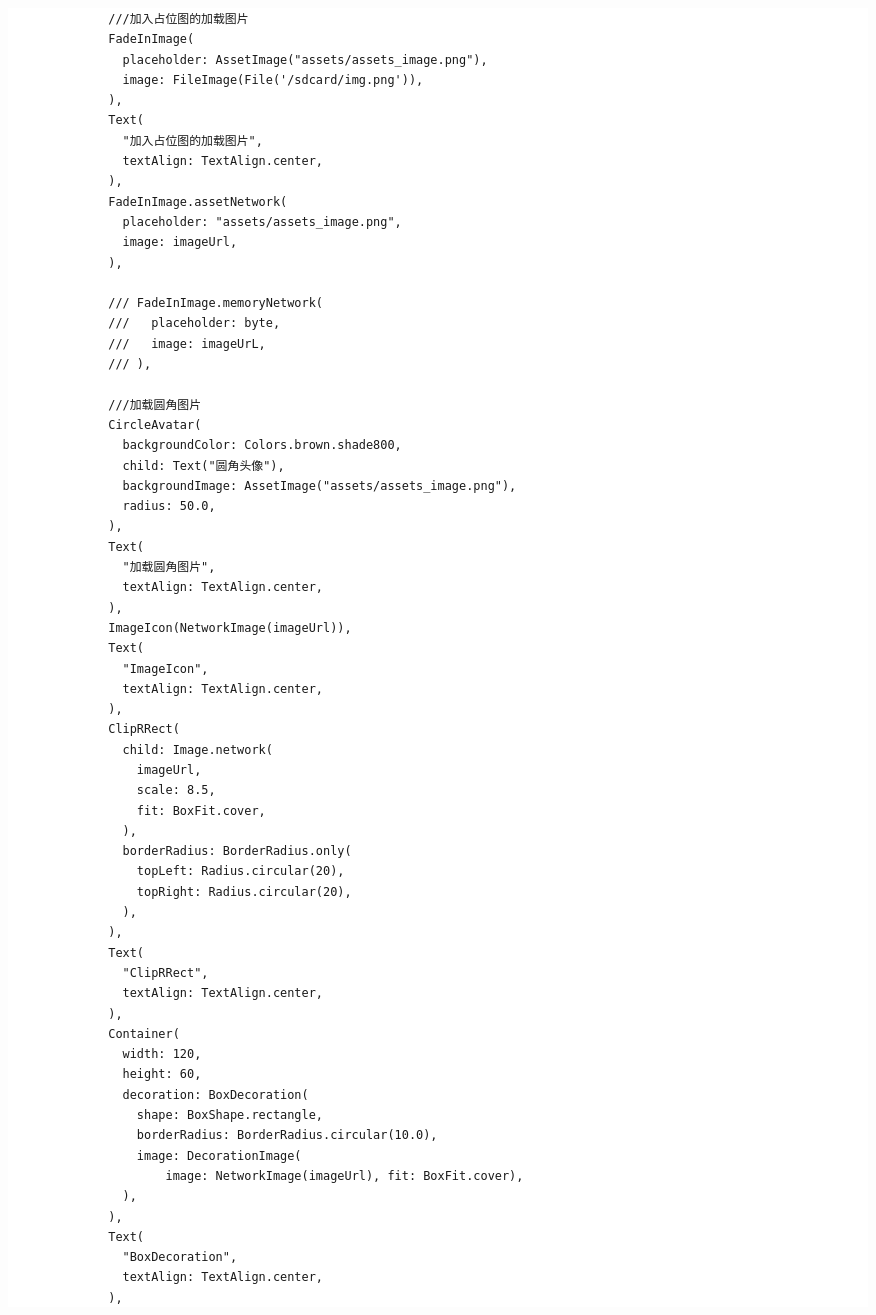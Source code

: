                   ///加入占位图的加载图片
                  FadeInImage(
                    placeholder: AssetImage("assets/assets_image.png"),
                    image: FileImage(File('/sdcard/img.png')),
                  ),
                  Text(
                    "加入占位图的加载图片",
                    textAlign: TextAlign.center,
                  ),
                  FadeInImage.assetNetwork(
                    placeholder: "assets/assets_image.png",
                    image: imageUrl,
                  ),

                  /// FadeInImage.memoryNetwork(
                  ///   placeholder: byte,
                  ///   image: imageUrL,
                  /// ),

                  ///加载圆角图片
                  CircleAvatar(
                    backgroundColor: Colors.brown.shade800,
                    child: Text("圆角头像"),
                    backgroundImage: AssetImage("assets/assets_image.png"),
                    radius: 50.0,
                  ),
                  Text(
                    "加载圆角图片",
                    textAlign: TextAlign.center,
                  ),
                  ImageIcon(NetworkImage(imageUrl)),
                  Text(
                    "ImageIcon",
                    textAlign: TextAlign.center,
                  ),
                  ClipRRect(
                    child: Image.network(
                      imageUrl,
                      scale: 8.5,
                      fit: BoxFit.cover,
                    ),
                    borderRadius: BorderRadius.only(
                      topLeft: Radius.circular(20),
                      topRight: Radius.circular(20),
                    ),
                  ),
                  Text(
                    "ClipRRect",
                    textAlign: TextAlign.center,
                  ),
                  Container(
                    width: 120,
                    height: 60,
                    decoration: BoxDecoration(
                      shape: BoxShape.rectangle,
                      borderRadius: BorderRadius.circular(10.0),
                      image: DecorationImage(
                          image: NetworkImage(imageUrl), fit: BoxFit.cover),
                    ),
                  ),
                  Text(
                    "BoxDecoration",
                    textAlign: TextAlign.center,
                  ),